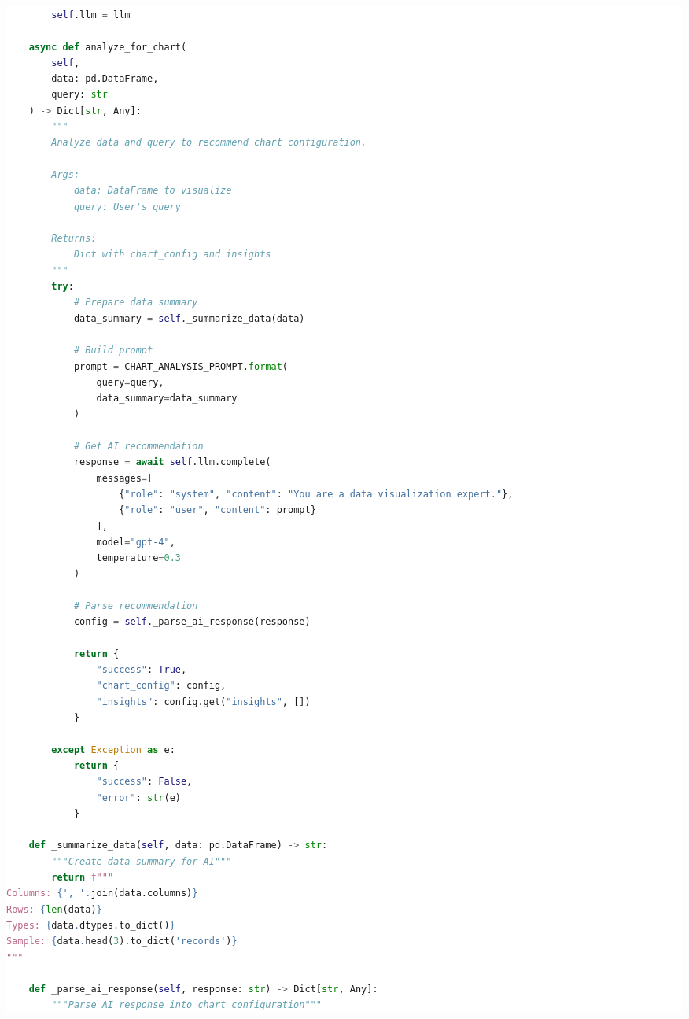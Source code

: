 ```python
        self.llm = llm

    async def analyze_for_chart(
        self,
        data: pd.DataFrame,
        query: str
    ) -> Dict[str, Any]:
        """
        Analyze data and query to recommend chart configuration.

        Args:
            data: DataFrame to visualize
            query: User's query

        Returns:
            Dict with chart_config and insights
        """
        try:
            # Prepare data summary
            data_summary = self._summarize_data(data)

            # Build prompt
            prompt = CHART_ANALYSIS_PROMPT.format(
                query=query,
                data_summary=data_summary
            )

            # Get AI recommendation
            response = await self.llm.complete(
                messages=[
                    {"role": "system", "content": "You are a data visualization expert."},
                    {"role": "user", "content": prompt}
                ],
                model="gpt-4",
                temperature=0.3
            )

            # Parse recommendation
            config = self._parse_ai_response(response)

            return {
                "success": True,
                "chart_config": config,
                "insights": config.get("insights", [])
            }

        except Exception as e:
            return {
                "success": False,
                "error": str(e)
            }

    def _summarize_data(self, data: pd.DataFrame) -> str:
        """Create data summary for AI"""
        return f"""
Columns: {', '.join(data.columns)}
Rows: {len(data)}
Types: {data.dtypes.to_dict()}
Sample: {data.head(3).to_dict('records')}
"""

    def _parse_ai_response(self, response: str) -> Dict[str, Any]:
        """Parse AI response into chart configuration"""
```